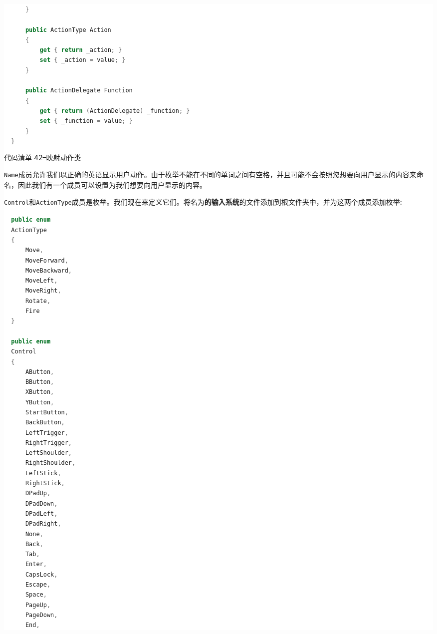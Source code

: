 ```cs
      }

      public ActionType Action
      {
          get { return _action; }
          set { _action = value; }
      }

      public ActionDelegate Function
      {
          get { return (ActionDelegate) _function; }
          set { _function = value; }
      }
  }

```

代码清单 42–映射动作类

`Name`成员允许我们以正确的英语显示用户动作。由于枚举不能在不同的单词之间有空格，并且可能不会按照您想要向用户显示的内容来命名，因此我们有一个成员可以设置为我们想要向用户显示的内容。

`Control`和`ActionType`成员是枚举。我们现在来定义它们。将名为**的输入系统**的文件添加到根文件夹中，并为这两个成员添加枚举:

```cs
  public enum
  ActionType
  {
      Move,
      MoveForward,
      MoveBackward,
      MoveLeft,
      MoveRight,
      Rotate,
      Fire
  }

  public enum
  Control
  {
      AButton,
      BButton,
      XButton,
      YButton,
      StartButton,
      BackButton,
      LeftTrigger,
      RightTrigger,
      LeftShoulder,
      RightShoulder,
      LeftStick,
      RightStick,
      DPadUp,
      DPadDown,
      DPadLeft,
      DPadRight,
      None,
      Back,
      Tab,
      Enter,
      CapsLock,
      Escape,
      Space,
      PageUp,
      PageDown,
      End,
```